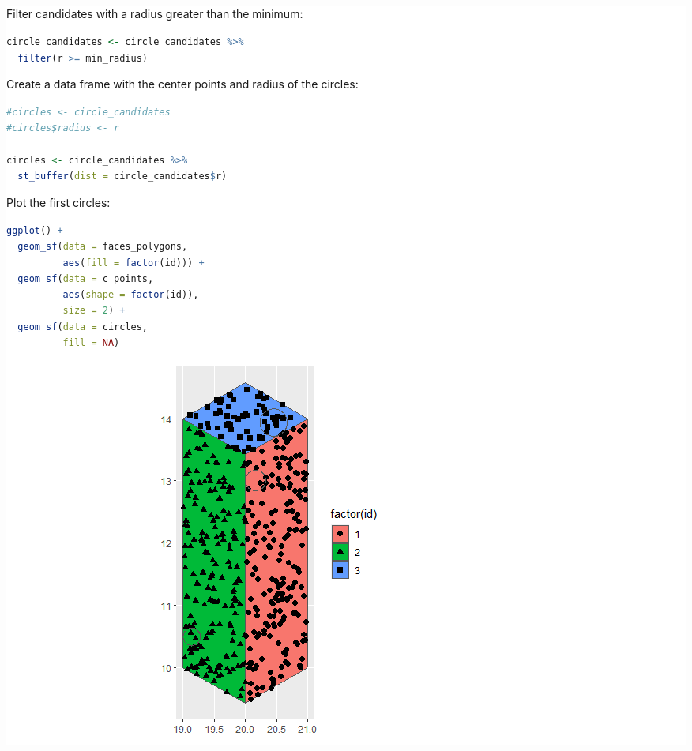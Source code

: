 Filter candidates with a radius greater than the minimum:

``` r
circle_candidates <- circle_candidates %>% 
  filter(r >= min_radius)
```

Create a data frame with the center points and radius of the circles:

``` r
#circles <- circle_candidates
#circles$radius <- r

circles <- circle_candidates %>%
  st_buffer(dist = circle_candidates$r)
```

Plot the first circles:

``` r
ggplot() + 
  geom_sf(data = faces_polygons, 
          aes(fill = factor(id))) +
  geom_sf(data = c_points,
          aes(shape = factor(id)),
          size = 2) +
  geom_sf(data = circles,
          fill = NA)
```

![](README_files/figure-gfm/unnamed-chunk-17-1.png)
